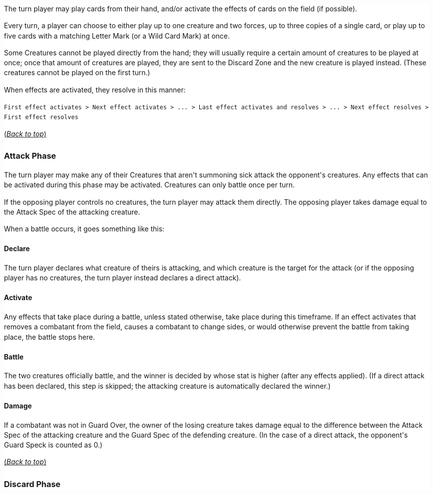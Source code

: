 The turn player may play cards from their hand, and/or activate the effects of cards on the field (if possible).

Every turn, a player can choose to either play up to one creature and two forces, up to three copies of a single card, or play up to five cards with a matching Letter Mark (or a Wild Card Mark) at once.

Some Creatures cannot be played directly from the hand; they will usually require a certain amount of creatures to be played at once; once that amount of creatures are played, they are sent to the Discard Zone and the new creature is played instead. (These creatures cannot be played on the first turn.)

When effects are activated, they resolve in this manner:

`First effect activates > Next effect activates > ... > Last effect activates and resolves > ... > Next effect resolves > First effect resolves`

[(*Back to top*)](#Trading-Card-Game)

### Attack Phase

The turn player may make any of their Creatures that aren't summoning sick attack the opponent's creatures. Any effects that can be activated during this phase may be activated. Creatures can only battle once per turn.

If the opposing player controls no creatures, the turn player may attack them directly. The opposing player takes damage equal to the Attack Spec of the attacking creature.

When a battle occurs, it goes something like this:

#### Declare

The turn player declares what creature of theirs is attacking, and which creature is the target for the attack (or if the opposing player has no creatures, the turn player instead declares a direct attack).

#### Activate

Any effects that take place during a battle, unless stated otherwise, take place during this timeframe. If an effect activates that removes a combatant from the field, causes a combatant to change sides, or would otherwise prevent the battle from taking place, the battle stops here.

#### Battle

The two creatures officially battle, and the winner is decided by whose stat is higher (after any effects applied). (If a direct attack has been declared, this step is skipped; the attacking creature is automatically declared the winner.)

#### Damage

If a combatant was not in Guard Over, the owner of the losing creature takes damage equal to the difference between the Attack Spec of the attacking creature and the Guard Spec of the defending creature. (In the case of a direct attack, the opponent's Guard Speck is counted as 0.)

[(*Back to top*)](#Trading-Card-Game)

### Discard Phase
